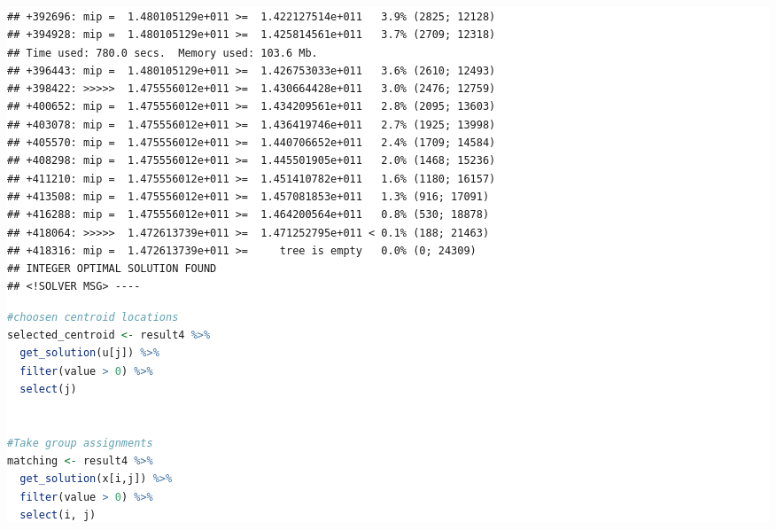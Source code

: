    ## +392696: mip =  1.480105129e+011 >=  1.422127514e+011   3.9% (2825; 12128)
    ## +394928: mip =  1.480105129e+011 >=  1.425814561e+011   3.7% (2709; 12318)
    ## Time used: 780.0 secs.  Memory used: 103.6 Mb.
    ## +396443: mip =  1.480105129e+011 >=  1.426753033e+011   3.6% (2610; 12493)
    ## +398422: >>>>>  1.475556012e+011 >=  1.430664428e+011   3.0% (2476; 12759)
    ## +400652: mip =  1.475556012e+011 >=  1.434209561e+011   2.8% (2095; 13603)
    ## +403078: mip =  1.475556012e+011 >=  1.436419746e+011   2.7% (1925; 13998)
    ## +405570: mip =  1.475556012e+011 >=  1.440706652e+011   2.4% (1709; 14584)
    ## +408298: mip =  1.475556012e+011 >=  1.445501905e+011   2.0% (1468; 15236)
    ## +411210: mip =  1.475556012e+011 >=  1.451410782e+011   1.6% (1180; 16157)
    ## +413508: mip =  1.475556012e+011 >=  1.457081853e+011   1.3% (916; 17091)
    ## +416288: mip =  1.475556012e+011 >=  1.464200564e+011   0.8% (530; 18878)
    ## +418064: >>>>>  1.472613739e+011 >=  1.471252795e+011 < 0.1% (188; 21463)
    ## +418316: mip =  1.472613739e+011 >=     tree is empty   0.0% (0; 24309)
    ## INTEGER OPTIMAL SOLUTION FOUND
    ## <!SOLVER MSG> ----

``` r
#choosen centroid locations
selected_centroid <- result4 %>% 
  get_solution(u[j]) %>%
  filter(value > 0) %>%
  select(j)


#Take group assignments
matching <- result4 %>% 
  get_solution(x[i,j]) %>%
  filter(value > 0) %>%  
  select(i, j)
```
